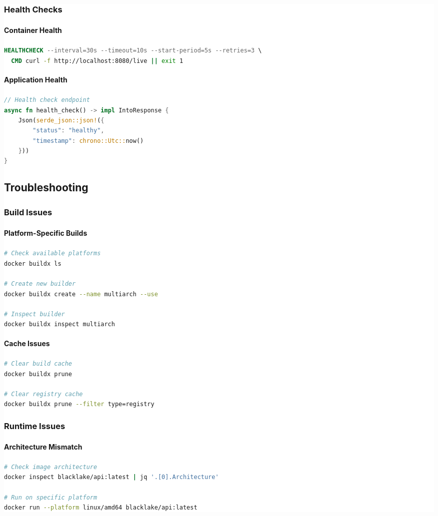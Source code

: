 ### Health Checks

#### Container Health
```dockerfile
HEALTHCHECK --interval=30s --timeout=10s --start-period=5s --retries=3 \
  CMD curl -f http://localhost:8080/live || exit 1
```

#### Application Health
```rust
// Health check endpoint
async fn health_check() -> impl IntoResponse {
    Json(serde_json::json!({
        "status": "healthy",
        "timestamp": chrono::Utc::now()
    }))
}
```

## Troubleshooting

### Build Issues

#### Platform-Specific Builds
```bash
# Check available platforms
docker buildx ls

# Create new builder
docker buildx create --name multiarch --use

# Inspect builder
docker buildx inspect multiarch
```

#### Cache Issues
```bash
# Clear build cache
docker buildx prune

# Clear registry cache
docker buildx prune --filter type=registry
```

### Runtime Issues

#### Architecture Mismatch
```bash
# Check image architecture
docker inspect blacklake/api:latest | jq '.[0].Architecture'

# Run on specific platform
docker run --platform linux/amd64 blacklake/api:latest
```
